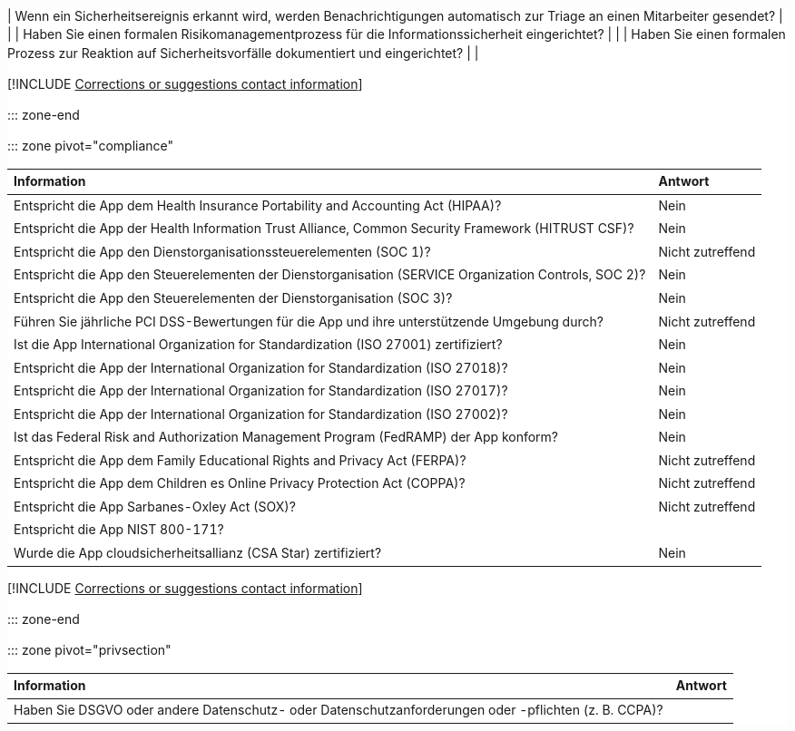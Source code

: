 | Wenn ein Sicherheitsereignis erkannt wird, werden Benachrichtigungen automatisch zur Triage an einen Mitarbeiter gesendet? |  |
| Haben Sie einen formalen Risikomanagementprozess für die Informationssicherheit eingerichtet? |  |
| Haben Sie einen formalen Prozess zur Reaktion auf Sicherheitsvorfälle dokumentiert und eingerichtet? |  |

[!INCLUDE [Corrections or suggestions contact information](../includes/corrections-or-suggestions.md)]

::: zone-end

::: zone pivot="compliance"

| **Information** | **Antwort** |
|:----------------|:-------------|
| Entspricht die App dem Health Insurance Portability and Accounting Act (HIPAA)? | Nein |
| Entspricht die App der Health Information Trust Alliance, Common Security Framework (HITRUST CSF)? | Nein |
| Entspricht die App den Dienstorganisationssteuerelementen (SOC 1)? | Nicht zutreffend |
| Entspricht die App den Steuerelementen der Dienstorganisation (SERVICE Organization Controls, SOC 2)? | Nein |
| Entspricht die App den Steuerelementen der Dienstorganisation (SOC 3)? | Nein |
| Führen Sie jährliche PCI DSS-Bewertungen für die App und ihre unterstützende Umgebung durch? | Nicht zutreffend |
| Ist die App International Organization for Standardization (ISO 27001) zertifiziert? | Nein |
| Entspricht die App der International Organization for Standardization (ISO 27018)? | Nein |
| Entspricht die App der International Organization for Standardization (ISO 27017)? | Nein |
| Entspricht die App der International Organization for Standardization (ISO 27002)? | Nein |
| Ist das Federal Risk and Authorization Management Program (FedRAMP) der App konform? | Nein |
| Entspricht die App dem Family Educational Rights and Privacy Act (FERPA)? | Nicht zutreffend |
| Entspricht die App dem Children es Online Privacy Protection Act (COPPA)? | Nicht zutreffend |
| Entspricht die App Sarbanes-Oxley Act (SOX)? | Nicht zutreffend |
| Entspricht die App NIST 800-171? |  |
| Wurde die App cloudsicherheitsallianz (CSA Star) zertifiziert? | Nein |

[!INCLUDE [Corrections or suggestions contact information](../includes/corrections-or-suggestions.md)]

::: zone-end

::: zone pivot="privsection"

| **Information** | **Antwort** |
|:----------------|:-------------|
| Haben Sie DSGVO oder andere Datenschutz- oder Datenschutzanforderungen oder -pflichten (z. B. CCPA)? |  |
